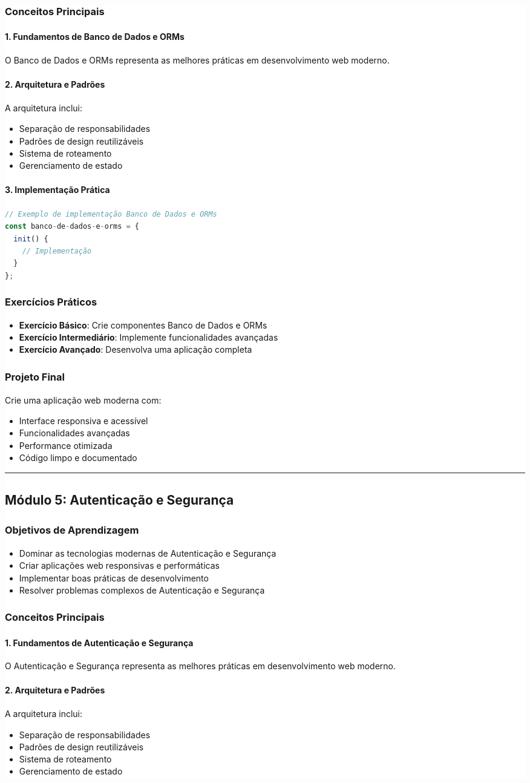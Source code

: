 ### Conceitos Principais
#### 1. Fundamentos de Banco de Dados e ORMs
O Banco de Dados e ORMs representa as melhores práticas em desenvolvimento web moderno.

#### 2. Arquitetura e Padrões
A arquitetura inclui:
- Separação de responsabilidades
- Padrões de design reutilizáveis
- Sistema de roteamento
- Gerenciamento de estado

#### 3. Implementação Prática
```javascript
// Exemplo de implementação Banco de Dados e ORMs
const banco-de-dados-e-orms = {
  init() {
    // Implementação
  }
};
```

### Exercícios Práticos
- **Exercício Básico**: Crie componentes Banco de Dados e ORMs
- **Exercício Intermediário**: Implemente funcionalidades avançadas
- **Exercício Avançado**: Desenvolva uma aplicação completa

### Projeto Final
Crie uma aplicação web moderna com:
- Interface responsiva e acessível
- Funcionalidades avançadas
- Performance otimizada
- Código limpo e documentado

---

## Módulo 5: Autenticação e Segurança

### Objetivos de Aprendizagem
- Dominar as tecnologias modernas de Autenticação e Segurança
- Criar aplicações web responsivas e performáticas
- Implementar boas práticas de desenvolvimento
- Resolver problemas complexos de Autenticação e Segurança

### Conceitos Principais
#### 1. Fundamentos de Autenticação e Segurança
O Autenticação e Segurança representa as melhores práticas em desenvolvimento web moderno.

#### 2. Arquitetura e Padrões
A arquitetura inclui:
- Separação de responsabilidades
- Padrões de design reutilizáveis
- Sistema de roteamento
- Gerenciamento de estado
